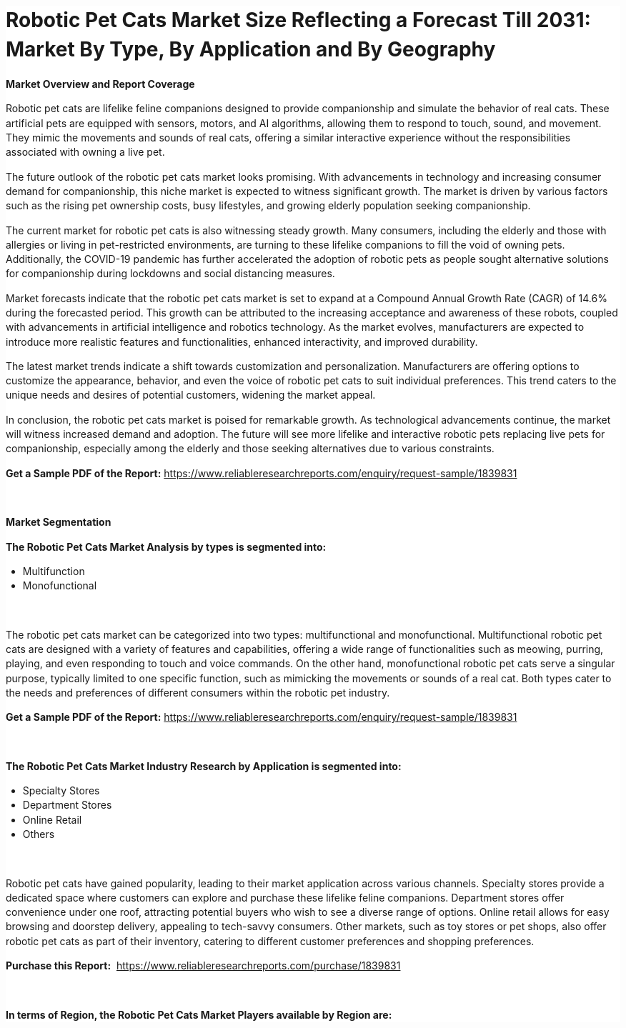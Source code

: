 <p><h1>Robotic Pet Cats Market Size Reflecting a Forecast Till 2031: Market By Type, By Application and By Geography</h1></p><p><strong>Market Overview and Report Coverage</strong></p>
<p><p>Robotic pet cats are lifelike feline companions designed to provide companionship and simulate the behavior of real cats. These artificial pets are equipped with sensors, motors, and AI algorithms, allowing them to respond to touch, sound, and movement. They mimic the movements and sounds of real cats, offering a similar interactive experience without the responsibilities associated with owning a live pet.</p><p>The future outlook of the robotic pet cats market looks promising. With advancements in technology and increasing consumer demand for companionship, this niche market is expected to witness significant growth. The market is driven by various factors such as the rising pet ownership costs, busy lifestyles, and growing elderly population seeking companionship.</p><p>The current market for robotic pet cats is also witnessing steady growth. Many consumers, including the elderly and those with allergies or living in pet-restricted environments, are turning to these lifelike companions to fill the void of owning pets. Additionally, the COVID-19 pandemic has further accelerated the adoption of robotic pets as people sought alternative solutions for companionship during lockdowns and social distancing measures.</p><p>Market forecasts indicate that the robotic pet cats market is set to expand at a Compound Annual Growth Rate (CAGR) of 14.6% during the forecasted period. This growth can be attributed to the increasing acceptance and awareness of these robots, coupled with advancements in artificial intelligence and robotics technology. As the market evolves, manufacturers are expected to introduce more realistic features and functionalities, enhanced interactivity, and improved durability.</p><p>The latest market trends indicate a shift towards customization and personalization. Manufacturers are offering options to customize the appearance, behavior, and even the voice of robotic pet cats to suit individual preferences. This trend caters to the unique needs and desires of potential customers, widening the market appeal.</p><p>In conclusion, the robotic pet cats market is poised for remarkable growth. As technological advancements continue, the market will witness increased demand and adoption. The future will see more lifelike and interactive robotic pets replacing live pets for companionship, especially among the elderly and those seeking alternatives due to various constraints.</p></p>
<p><strong>Get a Sample PDF of the Report:</strong> <a href="https://www.reliableresearchreports.com/enquiry/request-sample/1839831">https://www.reliableresearchreports.com/enquiry/request-sample/1839831</a></p>
<p>&nbsp;</p>
<p><strong>Market Segmentation</strong></p>
<p><strong>The Robotic Pet Cats Market Analysis by types is segmented into:</strong></p>
<p><ul><li>Multifunction</li><li>Monofunctional</li></ul></p>
<p>&nbsp;</p>
<p><p>The robotic pet cats market can be categorized into two types: multifunctional and monofunctional. Multifunctional robotic pet cats are designed with a variety of features and capabilities, offering a wide range of functionalities such as meowing, purring, playing, and even responding to touch and voice commands. On the other hand, monofunctional robotic pet cats serve a singular purpose, typically limited to one specific function, such as mimicking the movements or sounds of a real cat. Both types cater to the needs and preferences of different consumers within the robotic pet industry.</p></p>
<p><strong>Get a Sample PDF of the Report:</strong>&nbsp;<a href="https://www.reliableresearchreports.com/enquiry/request-sample/1839831">https://www.reliableresearchreports.com/enquiry/request-sample/1839831</a></p>
<p>&nbsp;</p>
<p><strong>The Robotic Pet Cats Market Industry Research by Application is segmented into:</strong></p>
<p><ul><li>Specialty Stores</li><li>Department Stores</li><li>Online Retail</li><li>Others</li></ul></p>
<p>&nbsp;</p>
<p><p>Robotic pet cats have gained popularity, leading to their market application across various channels. Specialty stores provide a dedicated space where customers can explore and purchase these lifelike feline companions. Department stores offer convenience under one roof, attracting potential buyers who wish to see a diverse range of options. Online retail allows for easy browsing and doorstep delivery, appealing to tech-savvy consumers. Other markets, such as toy stores or pet shops, also offer robotic pet cats as part of their inventory, catering to different customer preferences and shopping preferences.</p></p>
<p><strong>Purchase this Report:</strong>&nbsp; <a href="https://www.reliableresearchreports.com/purchase/1839831">https://www.reliableresearchreports.com/purchase/1839831</a></p>
<p>&nbsp;</p>
<p><strong>In terms of Region, the Robotic Pet Cats Market Players available by Region are:</strong></p>
<p>